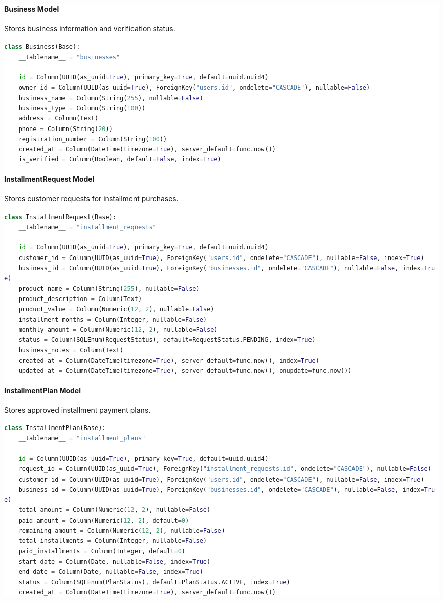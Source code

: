 #### Business Model
Stores business information and verification status.

```python
class Business(Base):
    __tablename__ = "businesses"
    
    id = Column(UUID(as_uuid=True), primary_key=True, default=uuid.uuid4)
    owner_id = Column(UUID(as_uuid=True), ForeignKey("users.id", ondelete="CASCADE"), nullable=False)
    business_name = Column(String(255), nullable=False)
    business_type = Column(String(100))
    address = Column(Text)
    phone = Column(String(20))
    registration_number = Column(String(100))
    created_at = Column(DateTime(timezone=True), server_default=func.now())
    is_verified = Column(Boolean, default=False, index=True)
```

#### InstallmentRequest Model
Stores customer requests for installment purchases.

```python
class InstallmentRequest(Base):
    __tablename__ = "installment_requests"
    
    id = Column(UUID(as_uuid=True), primary_key=True, default=uuid.uuid4)
    customer_id = Column(UUID(as_uuid=True), ForeignKey("users.id", ondelete="CASCADE"), nullable=False, index=True)
    business_id = Column(UUID(as_uuid=True), ForeignKey("businesses.id", ondelete="CASCADE"), nullable=False, index=True)
    product_name = Column(String(255), nullable=False)
    product_description = Column(Text)
    product_value = Column(Numeric(12, 2), nullable=False)
    installment_months = Column(Integer, nullable=False)
    monthly_amount = Column(Numeric(12, 2), nullable=False)
    status = Column(SQLEnum(RequestStatus), default=RequestStatus.PENDING, index=True)
    business_notes = Column(Text)
    created_at = Column(DateTime(timezone=True), server_default=func.now(), index=True)
    updated_at = Column(DateTime(timezone=True), server_default=func.now(), onupdate=func.now())
```

#### InstallmentPlan Model
Stores approved installment payment plans.

```python
class InstallmentPlan(Base):
    __tablename__ = "installment_plans"
    
    id = Column(UUID(as_uuid=True), primary_key=True, default=uuid.uuid4)
    request_id = Column(UUID(as_uuid=True), ForeignKey("installment_requests.id", ondelete="CASCADE"), nullable=False)
    customer_id = Column(UUID(as_uuid=True), ForeignKey("users.id", ondelete="CASCADE"), nullable=False, index=True)
    business_id = Column(UUID(as_uuid=True), ForeignKey("businesses.id", ondelete="CASCADE"), nullable=False, index=True)
    total_amount = Column(Numeric(12, 2), nullable=False)
    paid_amount = Column(Numeric(12, 2), default=0)
    remaining_amount = Column(Numeric(12, 2), nullable=False)
    total_installments = Column(Integer, nullable=False)
    paid_installments = Column(Integer, default=0)
    start_date = Column(Date, nullable=False, index=True)
    end_date = Column(Date, nullable=False, index=True)
    status = Column(SQLEnum(PlanStatus), default=PlanStatus.ACTIVE, index=True)
    created_at = Column(DateTime(timezone=True), server_default=func.now())
```